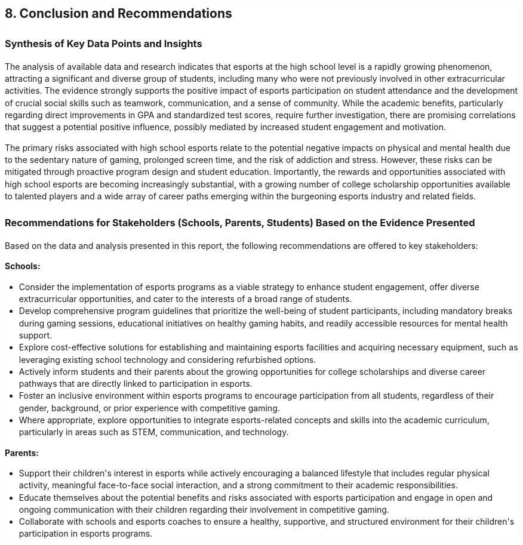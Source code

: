 
## __8. Conclusion and Recommendations__


### __Synthesis of Key Data Points and Insights__

The analysis of available data and research indicates that esports at the high school level is a rapidly growing phenomenon, attracting a significant and diverse group of students, including many who were not previously involved in other extracurricular activities. The evidence strongly supports the positive impact of esports participation on student attendance and the development of crucial social skills such as teamwork, communication, and a sense of community. While the academic benefits, particularly regarding direct improvements in GPA and standardized test scores, require further investigation, there are promising correlations that suggest a potential positive influence, possibly mediated by increased student engagement and motivation.

The primary risks associated with high school esports relate to the potential negative impacts on physical and mental health due to the sedentary nature of gaming, prolonged screen time, and the risk of addiction and stress. However, these risks can be mitigated through proactive program design and student education. Importantly, the rewards and opportunities associated with high school esports are becoming increasingly substantial, with a growing number of college scholarship opportunities available to talented players and a wide array of career paths emerging within the burgeoning esports industry and related fields.


### __Recommendations for Stakeholders (Schools, Parents, Students) Based on the Evidence Presented__

Based on the data and analysis presented in this report, the following recommendations are offered to key stakeholders:

__Schools:__



* Consider the implementation of esports programs as a viable strategy to enhance student engagement, offer diverse extracurricular opportunities, and cater to the interests of a broad range of students.
* Develop comprehensive program guidelines that prioritize the well-being of student participants, including mandatory breaks during gaming sessions, educational initiatives on healthy gaming habits, and readily accessible resources for mental health support.
* Explore cost-effective solutions for establishing and maintaining esports facilities and acquiring necessary equipment, such as leveraging existing school technology and considering refurbished options.
* Actively inform students and their parents about the growing opportunities for college scholarships and diverse career pathways that are directly linked to participation in esports.
* Foster an inclusive environment within esports programs to encourage participation from all students, regardless of their gender, background, or prior experience with competitive gaming.
* Where appropriate, explore opportunities to integrate esports-related concepts and skills into the academic curriculum, particularly in areas such as STEM, communication, and technology.

__Parents:__



* Support their children's interest in esports while actively encouraging a balanced lifestyle that includes regular physical activity, meaningful face-to-face social interaction, and a strong commitment to their academic responsibilities.
* Educate themselves about the potential benefits and risks associated with esports participation and engage in open and ongoing communication with their children regarding their involvement in competitive gaming.
* Collaborate with schools and esports coaches to ensure a healthy, supportive, and structured environment for their children's participation in esports programs.
